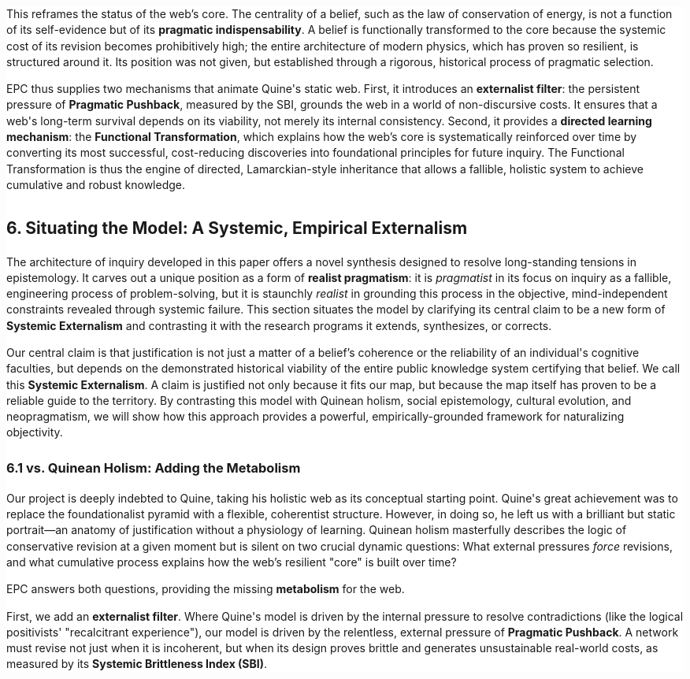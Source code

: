 This reframes the status of the web’s core. The centrality of a belief, such as the law of conservation of energy, is not a function of its self-evidence but of its **pragmatic indispensability**. A belief is functionally transformed to the core because the systemic cost of its revision becomes prohibitively high; the entire architecture of modern physics, which has proven so resilient, is structured around it. Its position was not given, but established through a rigorous, historical process of pragmatic selection.

EPC thus supplies two mechanisms that animate Quine's static web. First, it introduces an **externalist filter**: the persistent pressure of **Pragmatic Pushback**, measured by the SBI, grounds the web in a world of non-discursive costs. It ensures that a web's long-term survival depends on its viability, not merely its internal consistency. Second, it provides a **directed learning mechanism**: the **Functional Transformation**, which explains how the web’s core is systematically reinforced over time by converting its most successful, cost-reducing discoveries into foundational principles for future inquiry. The Functional Transformation is thus the engine of directed, Lamarckian-style inheritance that allows a fallible, holistic system to achieve cumulative and robust knowledge.

## **6. Situating the Model: A Systemic, Empirical Externalism**

The architecture of inquiry developed in this paper offers a novel synthesis designed to resolve long-standing tensions in epistemology. It carves out a unique position as a form of **realist pragmatism**: it is *pragmatist* in its focus on inquiry as a fallible, engineering process of problem-solving, but it is staunchly *realist* in grounding this process in the objective, mind-independent constraints revealed through systemic failure. This section situates the model by clarifying its central claim to be a new form of **Systemic Externalism** and contrasting it with the research programs it extends, synthesizes, or corrects.

Our central claim is that justification is not just a matter of a belief’s coherence or the reliability of an individual's cognitive faculties, but depends on the demonstrated historical viability of the entire public knowledge system certifying that belief. We call this **Systemic Externalism**. A claim is justified not only because it fits our map, but because the map itself has proven to be a reliable guide to the territory. By contrasting this model with Quinean holism, social epistemology, cultural evolution, and neopragmatism, we will show how this approach provides a powerful, empirically-grounded framework for naturalizing objectivity.

### **6.1 vs. Quinean Holism: Adding the Metabolism**

Our project is deeply indebted to Quine, taking his holistic web as its conceptual starting point. Quine's great achievement was to replace the foundationalist pyramid with a flexible, coherentist structure. However, in doing so, he left us with a brilliant but static portrait—an anatomy of justification without a physiology of learning. Quinean holism masterfully describes the logic of conservative revision at a given moment but is silent on two crucial dynamic questions: What external pressures *force* revisions, and what cumulative process explains how the web’s resilient "core" is built over time?

EPC answers both questions, providing the missing **metabolism** for the web.

First, we add an **externalist filter**. Where Quine's model is driven by the internal pressure to resolve contradictions (like the logical positivists' "recalcitrant experience"), our model is driven by the relentless, external pressure of **Pragmatic Pushback**. A network must revise not just when it is incoherent, but when its design proves brittle and generates unsustainable real-world costs, as measured by its **Systemic Brittleness Index (SBI)**.

